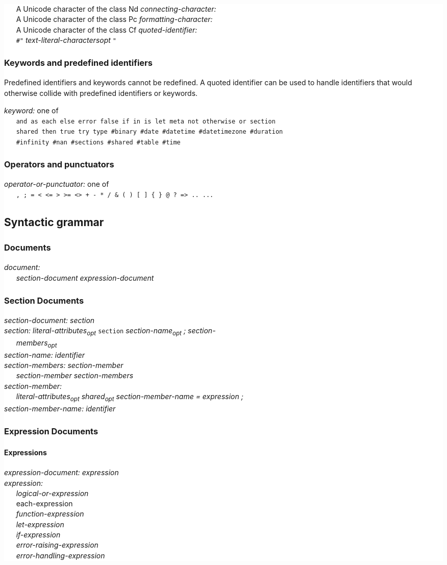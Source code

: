 &nbsp;&nbsp;&nbsp;&nbsp;&nbsp;&nbsp;A Unicode character of the class Nd  <em>connecting-character:</em><br/>
&nbsp;&nbsp;&nbsp;&nbsp;&nbsp;&nbsp;A Unicode character of the class Pc <em>formatting-character:</em><br/>
&nbsp;&nbsp;&nbsp;&nbsp;&nbsp;&nbsp;A Unicode character of the class Cf <em>quoted-identifier:</em><br/>
&nbsp;&nbsp;&nbsp;&nbsp;&nbsp;&nbsp;`#"`  <em>text-literal-charactersopt</em>  `"`

### Keywords and predefined identifiers

Predefined identifiers and keywords cannot be redefined. A quoted identifier can be used to handle identifiers that would otherwise collide with predefined identifiers or keywords.

<em>keyword:</em>  one of</br>
&nbsp;&nbsp;&nbsp;&nbsp;&nbsp;&nbsp;`and as each else error false if in is let meta not otherwise or section`<br/>
&nbsp;&nbsp;&nbsp;&nbsp;&nbsp;&nbsp;`shared then true try type #binary #date #datetime #datetimezone #duration`<br/>
&nbsp;&nbsp;&nbsp;&nbsp;&nbsp;&nbsp;`#infinity #nan #sections #shared #table #time`

### Operators and punctuators 

<em>operator-or-punctuator:</em>  one of<br/>
&nbsp;&nbsp;&nbsp;&nbsp;&nbsp;&nbsp;`, ; = < <= > >= <> + - * / & ( ) [ ] { } @ ? => .. ...`

## Syntactic grammar

### Documents

<em>document:</em><br/>
&nbsp;&nbsp;&nbsp;&nbsp;&nbsp;&nbsp;<em>section-document expression-document</em>

### Section Documents

<em>section-document: section</em><br/>
<em>section: literal-attributes<sub>opt</sub></em>  `section`  <em>section-name<sub>opt</sub>  ;  section-</em><br/>
&nbsp;&nbsp;&nbsp;&nbsp;&nbsp;&nbsp;<em>members<sub>opt</sub></em><br/>
<em>section-name: identifier</em><br/>
<em>section-members: section-member</em><br/>
&nbsp;&nbsp;&nbsp;&nbsp;&nbsp;&nbsp;<em>section-member  section-members</em><br/>
<em>section-member:</em><br/>
&nbsp;&nbsp;&nbsp;&nbsp;&nbsp;&nbsp;<em>literal-attributes<sub>opt</sub>  shared<sub>opt</sub>  section-member-name  =  expression  ;</em><br/>
<em>section-member-name: identifier</em>

### Expression Documents

#### Expressions

<em>expression-document: expression</em><br/>
<em>expression:</em><br/>
&nbsp;&nbsp;&nbsp;&nbsp;&nbsp;&nbsp;<em>logical-or-expression</em></br>
&nbsp;&nbsp;&nbsp;&nbsp;&nbsp;&nbsp;each-expression</em><br/>
&nbsp;&nbsp;&nbsp;&nbsp;&nbsp;&nbsp;<em>function-expression</em><br/>
&nbsp;&nbsp;&nbsp;&nbsp;&nbsp;&nbsp;<em>let-expression</em><br/>
&nbsp;&nbsp;&nbsp;&nbsp;&nbsp;&nbsp;<em>if-expression</em><br/>
&nbsp;&nbsp;&nbsp;&nbsp;&nbsp;&nbsp;<em>error-raising-expression</em><br/>
&nbsp;&nbsp;&nbsp;&nbsp;&nbsp;&nbsp;<em>error-handling-expression</em>
